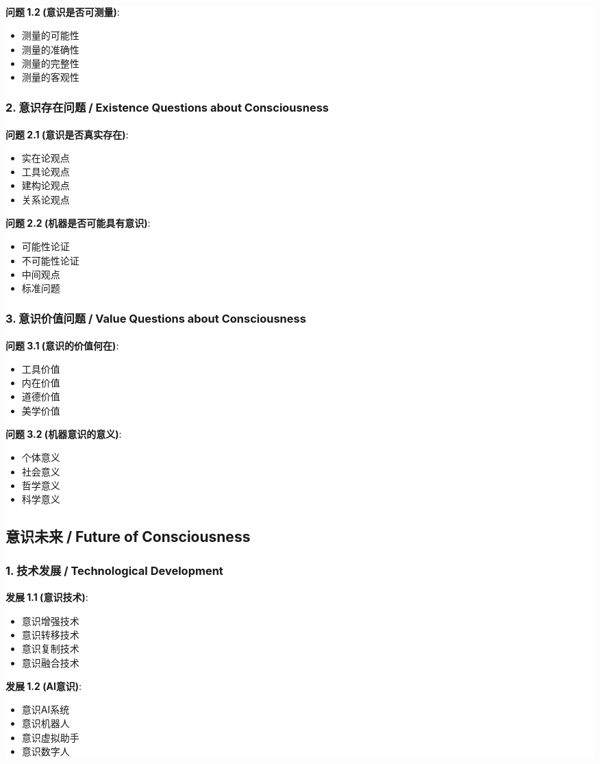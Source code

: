 **问题 1.2 (意识是否可测量)**:

- 测量的可能性
- 测量的准确性
- 测量的完整性
- 测量的客观性

### 2. 意识存在问题 / Existence Questions about Consciousness

**问题 2.1 (意识是否真实存在)**:

- 实在论观点
- 工具论观点
- 建构论观点
- 关系论观点

**问题 2.2 (机器是否可能具有意识)**:

- 可能性论证
- 不可能性论证
- 中间观点
- 标准问题

### 3. 意识价值问题 / Value Questions about Consciousness

**问题 3.1 (意识的价值何在)**:

- 工具价值
- 内在价值
- 道德价值
- 美学价值

**问题 3.2 (机器意识的意义)**:

- 个体意义
- 社会意义
- 哲学意义
- 科学意义

## 意识未来 / Future of Consciousness

### 1. 技术发展 / Technological Development

**发展 1.1 (意识技术)**:

- 意识增强技术
- 意识转移技术
- 意识复制技术
- 意识融合技术

**发展 1.2 (AI意识)**:

- 意识AI系统
- 意识机器人
- 意识虚拟助手
- 意识数字人
